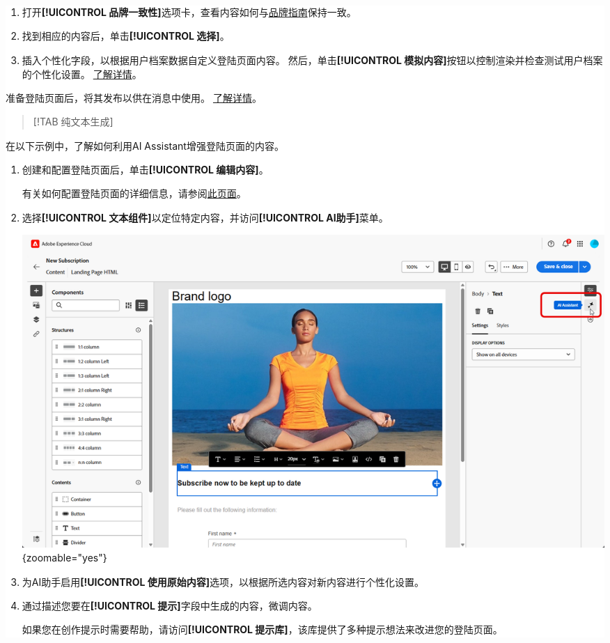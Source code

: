 1. 打开&#x200B;**[!UICONTROL 品牌一致性]**&#x200B;选项卡，查看内容如何与[品牌指南](../content/brands.md)保持一致。

1. 找到相应的内容后，单击&#x200B;**[!UICONTROL 选择]**。

1. 插入个性化字段，以根据用户档案数据自定义登陆页面内容。 然后，单击&#x200B;**[!UICONTROL 模拟内容]**&#x200B;按钮以控制渲染并检查测试用户档案的个性化设置。 [了解详情](../landing-pages/create-lp.md#test-landing-page)。

准备登陆页面后，将其发布以供在消息中使用。 [了解详情](../landing-pages/create-lp.md#publish-landing-page)。

>[!TAB 纯文本生成]

在以下示例中，了解如何利用AI Assistant增强登陆页面的内容。

1. 创建和配置登陆页面后，单击&#x200B;**[!UICONTROL 编辑内容]**。

   有关如何配置登陆页面的详细信息，请参阅[此页面](../landing-pages/create-lp.md)。

1. 选择&#x200B;**[!UICONTROL 文本组件]**&#x200B;以定位特定内容，并访问&#x200B;**[!UICONTROL AI助手]**&#x200B;菜单。

   ![显示文本组件的AI助手菜单的屏幕截图。](assets/lp-text-genai-1.png){zoomable="yes"}

1. 为AI助手启用&#x200B;**[!UICONTROL 使用原始内容]**&#x200B;选项，以根据所选内容对新内容进行个性化设置。

1. 通过描述您要在&#x200B;**[!UICONTROL 提示]**&#x200B;字段中生成的内容，微调内容。

   如果您在创作提示时需要帮助，请访问&#x200B;**[!UICONTROL 提示库]**，该库提供了多种提示想法来改进您的登陆页面。
